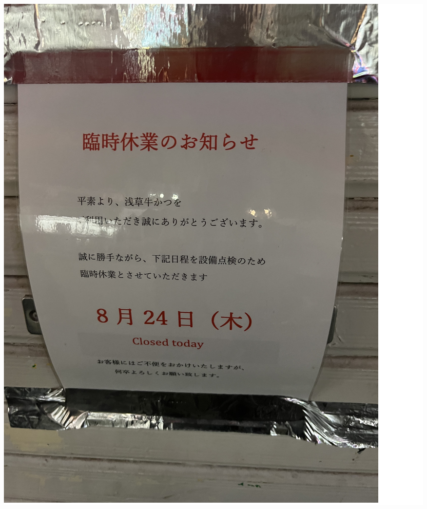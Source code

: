​​![20230824_101009379_iOS.heic](travel_jpn/20230824_101009379_iOS.heic-20231117101240-x5ivdl6.jpg)​​
